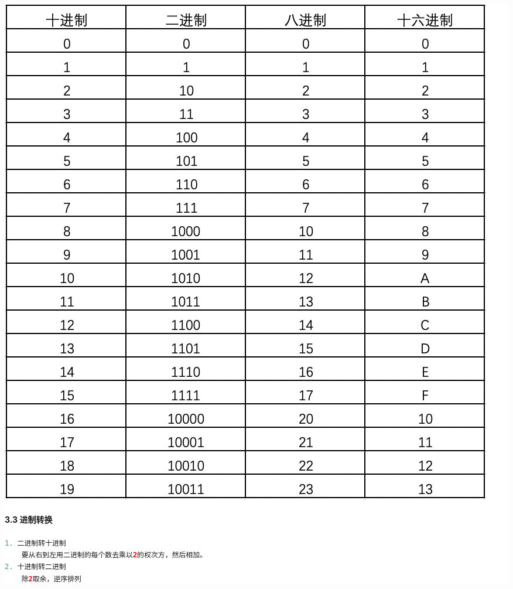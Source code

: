 ![jinzhi](img/jinzhi.png)

#### 3.3 进制转换

```java
1. 二进制转十进制
	要从右到左用二进制的每个数去乘以2的权次方，然后相加。
2. 十进制转二进制
	除2取余，逆序排列
```
